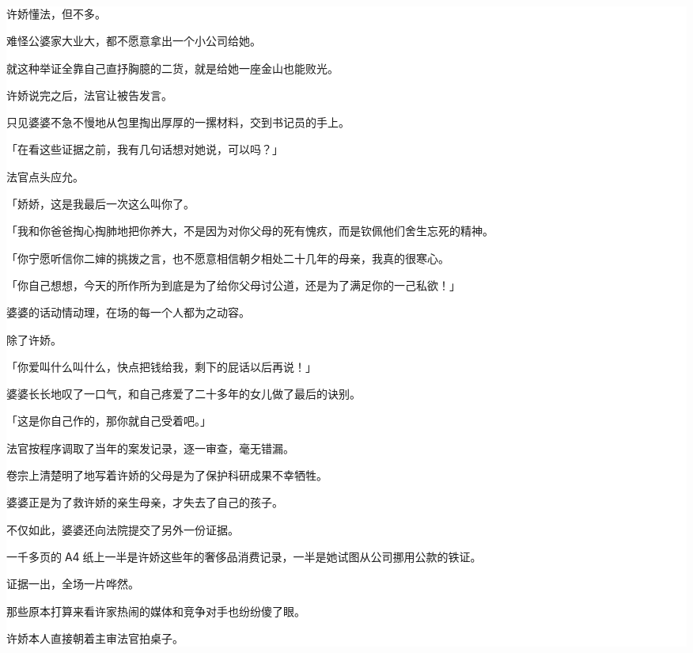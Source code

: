
许娇懂法，但不多。


难怪公婆家大业大，都不愿意拿出一个小公司给她。


就这种举证全靠自己直抒胸臆的二货，就是给她一座金山也能败光。


许娇说完之后，法官让被告发言。


只见婆婆不急不慢地从包里掏出厚厚的一摞材料，交到书记员的手上。


「在看这些证据之前，我有几句话想对她说，可以吗？」


法官点头应允。


「娇娇，这是我最后一次这么叫你了。


「我和你爸爸掏心掏肺地把你养大，不是因为对你父母的死有愧疚，而是钦佩他们舍生忘死的精神。


「你宁愿听信你二婶的挑拨之言，也不愿意相信朝夕相处二十几年的母亲，我真的很寒心。


「你自己想想，今天的所作所为到底是为了给你父母讨公道，还是为了满足你的一己私欲！」


婆婆的话动情动理，在场的每一个人都为之动容。


除了许娇。


「你爱叫什么叫什么，快点把钱给我，剩下的屁话以后再说！」


婆婆长长地叹了一口气，和自己疼爱了二十多年的女儿做了最后的诀别。


「这是你自己作的，那你就自己受着吧。」


法官按程序调取了当年的案发记录，逐一审查，毫无错漏。


卷宗上清楚明了地写着许娇的父母是为了保护科研成果不幸牺牲。


婆婆正是为了救许娇的亲生母亲，才失去了自己的孩子。


不仅如此，婆婆还向法院提交了另外一份证据。


一千多页的 A4 纸上一半是许娇这些年的奢侈品消费记录，一半是她试图从公司挪用公款的铁证。


证据一出，全场一片哗然。


那些原本打算来看许家热闹的媒体和竞争对手也纷纷傻了眼。


许娇本人直接朝着主审法官拍桌子。

